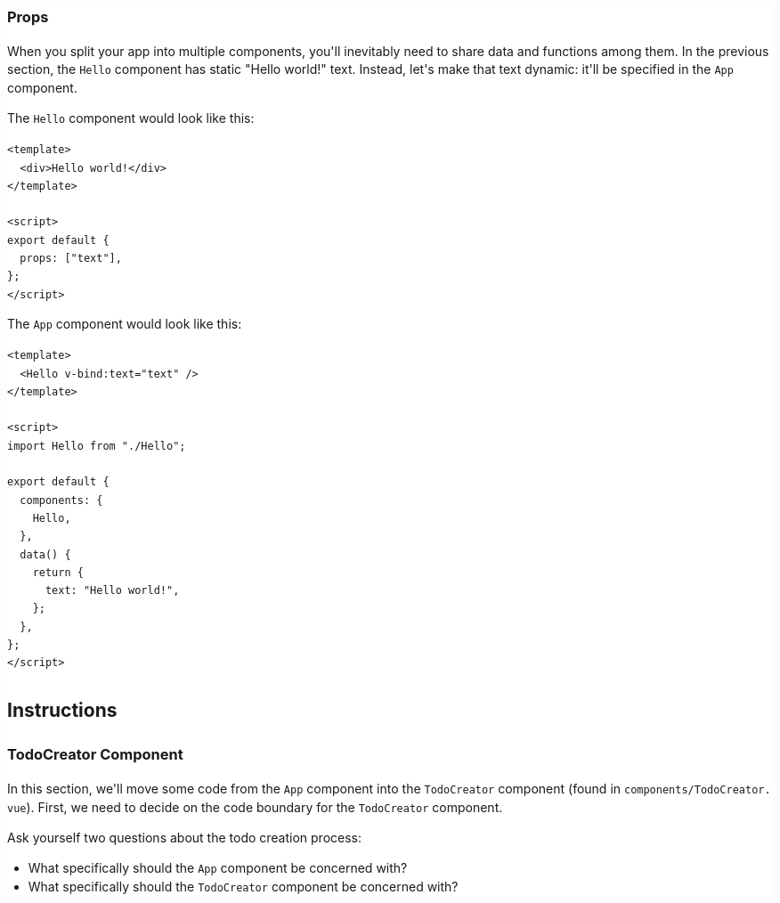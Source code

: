 ### Props

When you split your app into multiple components, you'll inevitably need to share data and functions among them. In the previous section, the `Hello` component has static "Hello world!" text. Instead, let's make that text dynamic: it'll be specified in the `App` component.

The `Hello` component would look like this:

```vue
<template>
  <div>Hello world!</div>
</template>

<script>
export default {
  props: ["text"],
};
</script>
```

The `App` component would look like this:

```vue
<template>
  <Hello v-bind:text="text" />
</template>

<script>
import Hello from "./Hello";

export default {
  components: {
    Hello,
  },
  data() {
    return {
      text: "Hello world!",
    };
  },
};
</script>
```

## Instructions

### TodoCreator Component

In this section, we'll move some code from the `App` component into the `TodoCreator` component (found in `components/TodoCreator.vue`). First, we need to decide on the code boundary for the `TodoCreator` component.

Ask yourself two questions about the todo creation process:

- What specifically should the `App` component be concerned with?
- What specifically should the `TodoCreator` component be concerned with?

